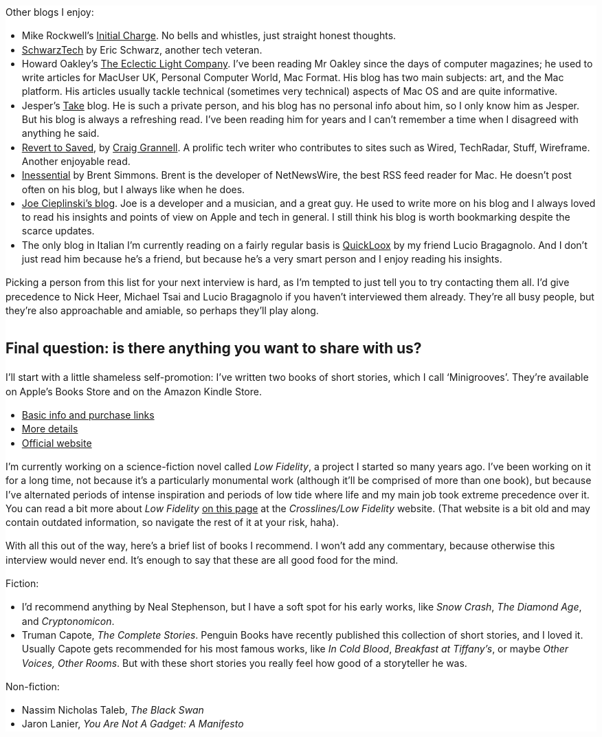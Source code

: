 <p>Other blogs I enjoy:</p>
<ul>
<li>Mike Rockwell’s <a href="https://initialcharge.net">Initial Charge</a>. No bells and whistles, just straight honest thoughts.</li>
<li><a href="https://schwarztech.net">SchwarzTech</a> by Eric Schwarz, another tech veteran.</li>
<li>Howard Oakley’s <a href="https://eclecticlight.co">The Eclectic Light Company</a>. I’ve been reading Mr Oakley since the days of computer magazines; he used to write articles for MacUser UK, Personal Computer World, Mac Format. His blog has two main subjects: art, and the Mac platform. His articles usually tackle technical (sometimes very technical) aspects of Mac OS and are quite informative.</li>
<li>Jesper’s <a href="https://take.surf">Take</a> blog. He is such a private person, and his blog has no personal info about him, so I only know him as Jesper. But his blog is always a refreshing read. I’ve been reading him for years and I can’t remember a time when I disagreed with anything he said.</li>
<li><a href="https://reverttosaved.com">Revert to Saved</a>, by <a href="https://craiggrannell.com">Craig Grannell</a>. A prolific tech writer who contributes to sites such as Wired, TechRadar, Stuff, Wireframe. Another enjoyable read.</li>
<li><a href="https://inessential.com">Inessential</a> by Brent Simmons. Brent is the developer of NetNewsWire, the best RSS feed reader for Mac. He doesn’t post often on his blog, but I always like when he does.</li>
<li><a href="https://joecieplinski.com/blog/">Joe Cieplinski’s blog</a>. Joe is a developer and a musician, and a great guy. He used to write more on his blog and I always loved to read his insights and points of view on Apple and tech in general. I still think his blog is worth bookmarking despite the scarce updates.</li>
<li>The only blog in Italian I’m currently reading on a fairly regular basis is <a href="https://macintelligence.org">QuickLoox</a> by my friend Lucio Bragagnolo. And I don’t just read him because he’s a friend, but because he’s a very smart person and I enjoy reading his insights. </li>
</ul>
<p>Picking a person from this list for your next interview is hard, as I’m tempted to just tell you to try contacting them all. I’d give precedence to Nick Heer, Michael Tsai and Lucio Bragagnolo if you haven’t interviewed them already. They’re all busy people, but they’re also approachable and amiable, so perhaps they’ll play along.</p>
<h2>Final question: is there anything you want to share with us?</h2>
<p>I’ll start with a little shameless self-promotion: I’ve written two books of short stories, which I call ‘Minigrooves’. They’re available on Apple’s Books Store and on the Amazon Kindle Store.</p>
<ul>
<li><a href="https://morrick.me/minigrooves-short-stories">Basic info and purchase links</a></li>
<li><a href="https://morrick.me/archives/6304">More details</a></li>
<li><a href="http://minigroov.es/">Official website</a></li>
</ul>
<p>I’m currently working on a science-fiction novel called <em>Low Fidelity</em>, a project I started so many years ago. I’ve been working on it for a long time, not because it’s a particularly monumental work (although it’ll be comprised of more than one book), but because I’ve alternated periods of intense inspiration and periods of low tide where life and my main job took extreme precedence over it. You can read a bit more about <em>Low Fidelity</em> <a href="https://crosslines.wordpress.com/about-low-fidelity/">on this page</a> at the <em>Crosslines/Low Fidelity</em> website. (That website is a bit old and may contain outdated information, so navigate the rest of it at your risk, haha).</p>
<p>With all this out of the way, here’s a brief list of books I recommend. I won’t add any commentary, because otherwise this interview would never end. It’s enough to say that these are all good food for the mind.</p>
<p>Fiction:</p>
<ul>
<li>I’d recommend anything by Neal Stephenson, but I have a soft spot for his early works, like <em>Snow Crash</em>, <em>The Diamond Age</em>, and <em>Cryptonomicon</em>.</li>
<li>Truman Capote, <em>The Complete Stories</em>. Penguin Books have recently published this collection of short stories, and I loved it. Usually Capote gets recommended for his most famous works, like <em>In Cold Blood</em>, <em>Breakfast at Tiffany’s</em>, or maybe <em>Other Voices, Other Rooms</em>. But with these short stories you really feel how good of a storyteller he was. </li>
</ul>
<p>Non-fiction:</p>
<ul>
<li>Nassim Nicholas Taleb, <em>The Black Swan</em></li>
<li>Jaron Lanier, <em>You Are Not A Gadget: A Manifesto</em></li>